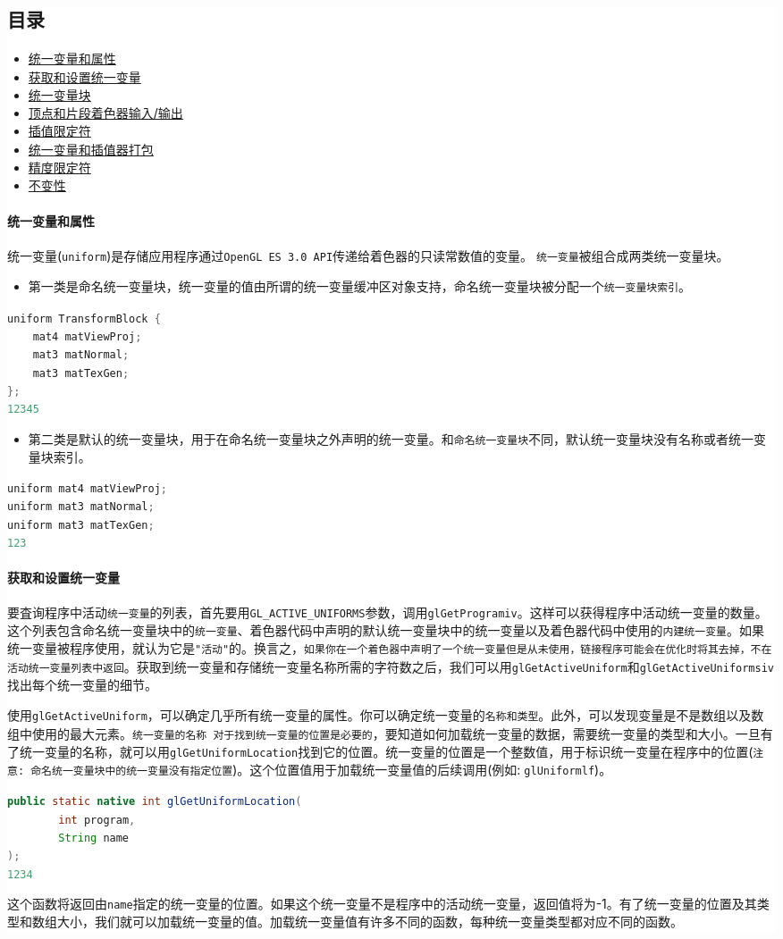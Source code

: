 ## 目录

- [统一变量和属性](https://blog.csdn.net/byhook/article/details/83821593)
- [获取和设置统一变量](https://blog.csdn.net/byhook/article/details/83821593)
- [统一变量块](https://blog.csdn.net/byhook/article/details/83821593)
- [顶点和片段着色器输入/输出](https://blog.csdn.net/byhook/article/details/83821593)
- [插值限定符](https://blog.csdn.net/byhook/article/details/83821593)
- [统一变量和插值器打包](https://blog.csdn.net/byhook/article/details/83821593)
- [精度限定符](https://blog.csdn.net/byhook/article/details/83821593)
- [不变性](https://blog.csdn.net/byhook/article/details/83821593)

#### 统一变量和属性

统一变量(`uniform`)是存储应用程序通过`OpenGL ES 3.0 API`传递给着色器的只读常数值的变量。
`统一变量`被组合成两类统一变量块。

- 第一类是命名统一变量块，统一变量的值由所谓的统一变量缓冲区对象支持，命名统一变量块被分配一个`统一变量块索引`。

```java
uniform TransformBlock {
    mat4 matViewProj;
    mat3 matNormal;
    mat3 matTexGen;
};
12345
```

- 第二类是默认的统一变量块，用于在命名统一变量块之外声明的统一变量。和`命名统一变量块`不同，默认统一变量块没有名称或者统一变量块索引。

```java
uniform mat4 matViewProj;
uniform mat3 matNormal;
uniform mat3 matTexGen;
123
```

#### 获取和设置统一变量

要査询程序中活动`统一变量`的列表，首先要用`GL_ACTIVE_UNIFORMS`参数，调用`glGetProgramiv`。这样可以获得程序中活动统一变量的数量。这个列表包含命名统一变量块中的`统一变量`、着色器代码中声明的默认统一变量块中的统一变量以及着色器代码中使用的`内建统一变量`。如果统一变量被程序使用，就认为它是`"活动"`的。换言之，`如果你在一个着色器中声明了一个统一变量但是从未使用，链接程序可能会在优化时将其去掉，不在活动统一变量列表中返回`。获取到统一变量和存储统一变量名称所需的字符数之后，我们可以用`glGetActiveUniform`和`glGetActiveUniformsiv`找出每个统一变量的细节。

使用`glGetActiveUniform`，可以确定几乎所有统一变量的属性。你可以确定统一变量的`名称和类型`。此外，可以发现变量是不是数组以及数组中使用的最大元素。`统一变量的名称 对于找到统一变量的位置是必要的`，要知道如何加载统一变量的数据，需要统一变量的类型和大小。一旦有了统一变量的名称，就可以用`glGetUniformLocation`找到它的位置。统一变量的位置是一个整数值，用于标识统一变量在程序中的位置(`注意: 命名统一变量块中的统一变量没有指定位置`)。这个位置值用于加载统一变量值的后续调用(例如: `glUniformlf`)。

```java
public static native int glGetUniformLocation(
        int program,
        String name
);
1234
```

这个函数将返回由`name`指定的统一变量的位置。如果这个统一变量不是程序中的活动统一变量，返回值将为-1。有了统一变量的位置及其类型和数组大小，我们就可以加载统一变量的值。加载统一变量值有许多不同的函数，每种统一变量类型都对应不同的函数。
